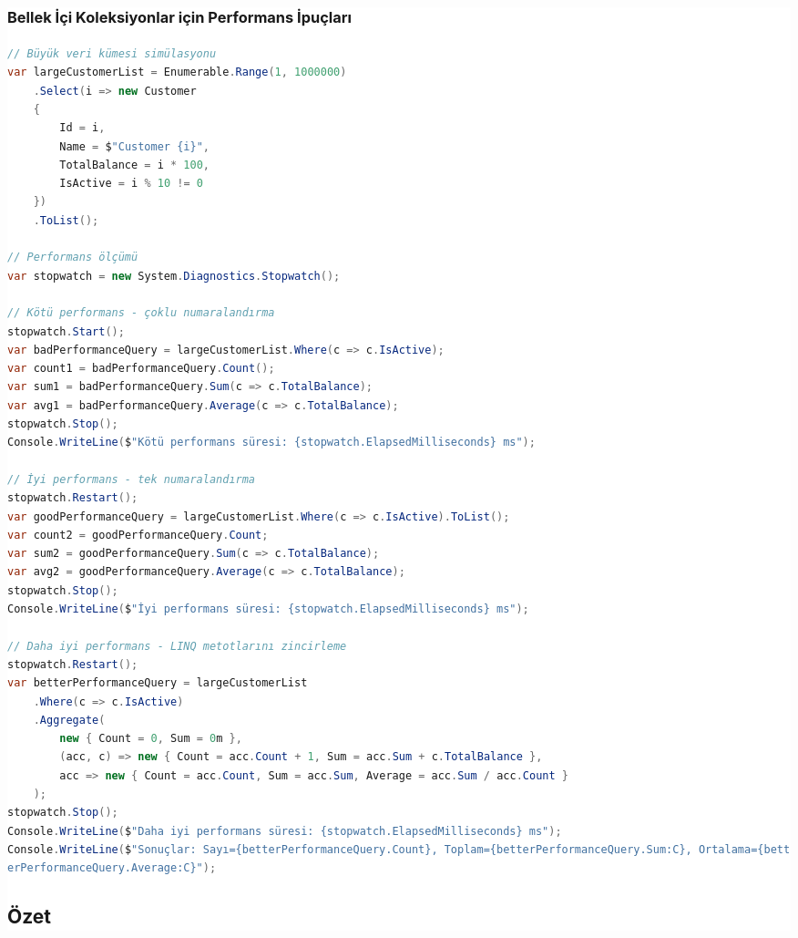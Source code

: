 ### Bellek İçi Koleksiyonlar için Performans İpuçları

```csharp
// Büyük veri kümesi simülasyonu
var largeCustomerList = Enumerable.Range(1, 1000000)
    .Select(i => new Customer
    {
        Id = i,
        Name = $"Customer {i}",
        TotalBalance = i * 100,
        IsActive = i % 10 != 0
    })
    .ToList();

// Performans ölçümü
var stopwatch = new System.Diagnostics.Stopwatch();

// Kötü performans - çoklu numaralandırma
stopwatch.Start();
var badPerformanceQuery = largeCustomerList.Where(c => c.IsActive);
var count1 = badPerformanceQuery.Count();
var sum1 = badPerformanceQuery.Sum(c => c.TotalBalance);
var avg1 = badPerformanceQuery.Average(c => c.TotalBalance);
stopwatch.Stop();
Console.WriteLine($"Kötü performans süresi: {stopwatch.ElapsedMilliseconds} ms");

// İyi performans - tek numaralandırma
stopwatch.Restart();
var goodPerformanceQuery = largeCustomerList.Where(c => c.IsActive).ToList();
var count2 = goodPerformanceQuery.Count;
var sum2 = goodPerformanceQuery.Sum(c => c.TotalBalance);
var avg2 = goodPerformanceQuery.Average(c => c.TotalBalance);
stopwatch.Stop();
Console.WriteLine($"İyi performans süresi: {stopwatch.ElapsedMilliseconds} ms");

// Daha iyi performans - LINQ metotlarını zincirleme
stopwatch.Restart();
var betterPerformanceQuery = largeCustomerList
    .Where(c => c.IsActive)
    .Aggregate(
        new { Count = 0, Sum = 0m },
        (acc, c) => new { Count = acc.Count + 1, Sum = acc.Sum + c.TotalBalance },
        acc => new { Count = acc.Count, Sum = acc.Sum, Average = acc.Sum / acc.Count }
    );
stopwatch.Stop();
Console.WriteLine($"Daha iyi performans süresi: {stopwatch.ElapsedMilliseconds} ms");
Console.WriteLine($"Sonuçlar: Sayı={betterPerformanceQuery.Count}, Toplam={betterPerformanceQuery.Sum:C}, Ortalama={betterPerformanceQuery.Average:C}");
```

## Özet
